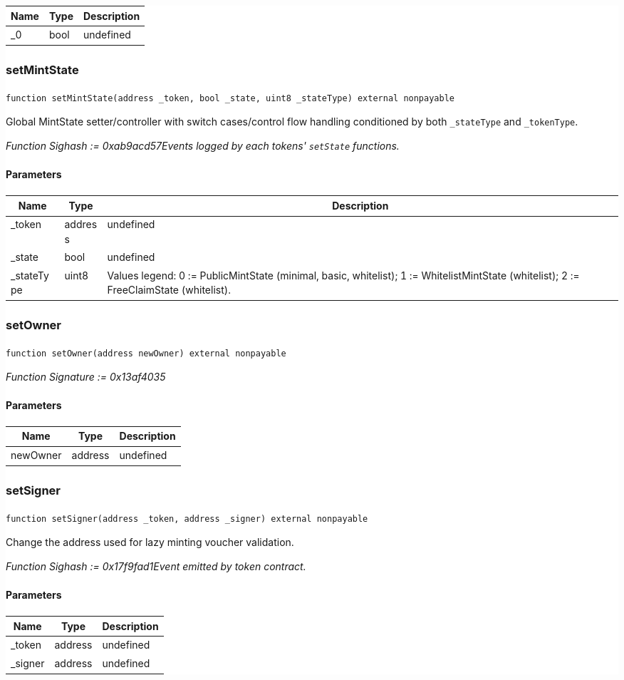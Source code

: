 | Name | Type | Description |
| ---- | ---- | ----------- |
| \_0  | bool | undefined   |

### setMintState

```solidity
function setMintState(address _token, bool _state, uint8 _stateType) external nonpayable
```

Global MintState setter/controller with switch cases/control flow handling conditioned by both `_stateType` and `_tokenType`.

_Function Sighash := 0xab9acd57Events logged by each tokens&#39; `setState` functions._

#### Parameters

| Name        | Type    | Description                                                                                                                            |
| ----------- | ------- | -------------------------------------------------------------------------------------------------------------------------------------- |
| \_token     | address | undefined                                                                                                                              |
| \_state     | bool    | undefined                                                                                                                              |
| \_stateType | uint8   | Values legend: 0 := PublicMintState (minimal, basic, whitelist); 1 := WhitelistMintState (whitelist); 2 := FreeClaimState (whitelist). |

### setOwner

```solidity
function setOwner(address newOwner) external nonpayable
```

_Function Signature := 0x13af4035_

#### Parameters

| Name     | Type    | Description |
| -------- | ------- | ----------- |
| newOwner | address | undefined   |

### setSigner

```solidity
function setSigner(address _token, address _signer) external nonpayable
```

Change the address used for lazy minting voucher validation.

_Function Sighash := 0x17f9fad1Event emitted by token contract._

#### Parameters

| Name     | Type    | Description |
| -------- | ------- | ----------- |
| \_token  | address | undefined   |
| \_signer | address | undefined   |
